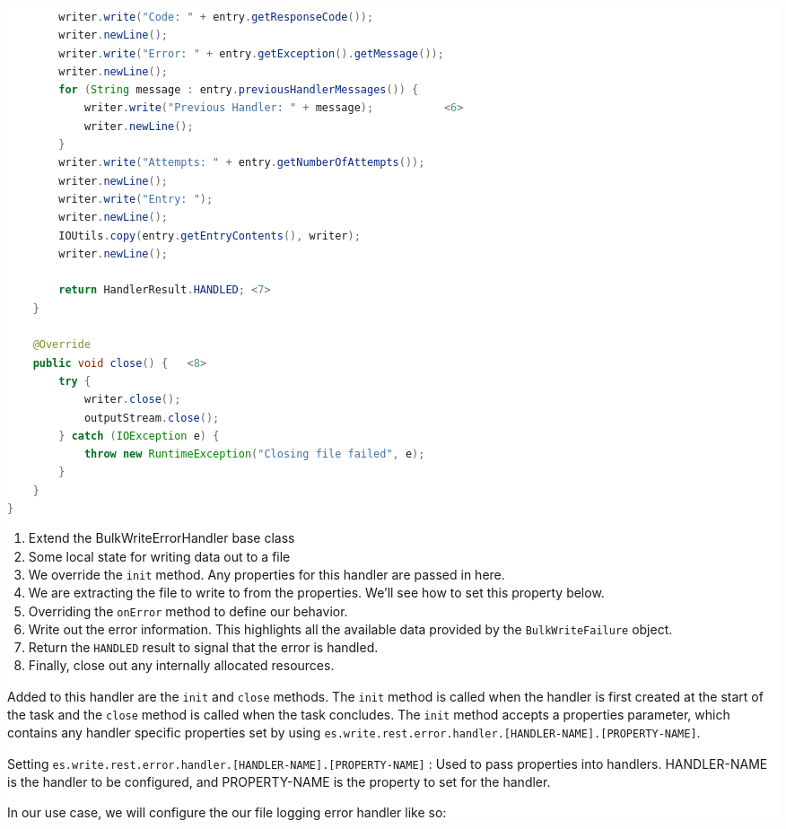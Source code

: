 ```java
        writer.write("Code: " + entry.getResponseCode());
        writer.newLine();
        writer.write("Error: " + entry.getException().getMessage());
        writer.newLine();
        for (String message : entry.previousHandlerMessages()) {
            writer.write("Previous Handler: " + message);           <6>
            writer.newLine();
        }
        writer.write("Attempts: " + entry.getNumberOfAttempts());
        writer.newLine();
        writer.write("Entry: ");
        writer.newLine();
        IOUtils.copy(entry.getEntryContents(), writer);
        writer.newLine();

        return HandlerResult.HANDLED; <7>
    }

    @Override
    public void close() {   <8>
        try {
            writer.close();
            outputStream.close();
        } catch (IOException e) {
            throw new RuntimeException("Closing file failed", e);
        }
    }
}
```

1. Extend the BulkWriteErrorHandler base class
2. Some local state for writing data out to a file
3. We override the `init` method. Any properties for this handler are passed in here.
4. We are extracting the file to write to from the properties. We’ll see how to set this property below.
5. Overriding the `onError` method to define our behavior.
6. Write out the error information. This highlights all the available data provided by the `BulkWriteFailure` object.
7. Return the `HANDLED` result to signal that the error is handled.
8. Finally, close out any internally allocated resources.


Added to this handler are the `init` and `close` methods. The `init` method is called when the handler is first created at the start of the task and the `close` method is called when the task concludes. The `init` method accepts a properties parameter, which contains any handler specific properties set by using `es.write.rest.error.handler.[HANDLER-NAME].[PROPERTY-NAME]`.

Setting `es.write.rest.error.handler.[HANDLER-NAME].[PROPERTY-NAME]`
:   Used to pass properties into handlers. HANDLER-NAME is the handler to be configured, and PROPERTY-NAME is the property to set for the handler.

In our use case, we will configure the our file logging error handler like so:
